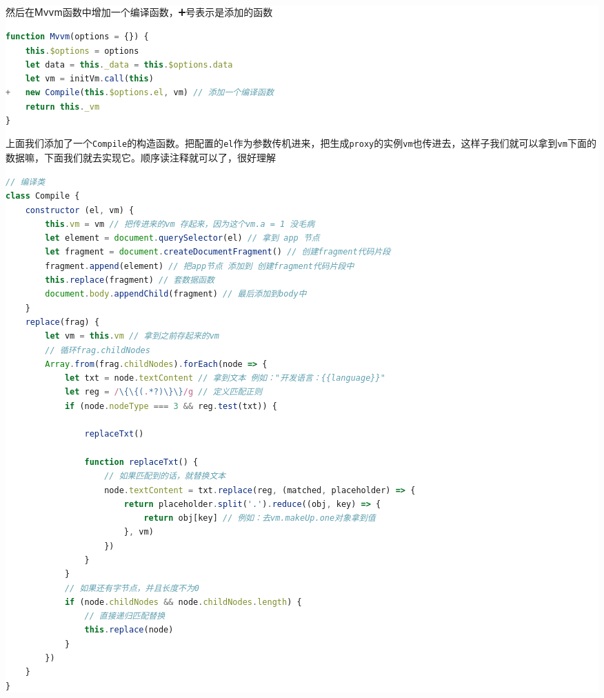 然后在Mvvm函数中增加一个编译函数，➕号表示是添加的函数

```js
function Mvvm(options = {}) {
    this.$options = options
    let data = this._data = this.$options.data
    let vm = initVm.call(this)
+   new Compile(this.$options.el, vm) // 添加一个编译函数
    return this._vm
}
```

上面我们添加了一个`Compile`的构造函数。把配置的`el`作为参数传机进来，把生成`proxy`的实例`vm`也传进去，这样子我们就可以拿到`vm`下面的数据嘛，下面我们就去实现它。顺序读注释就可以了，很好理解

````js
// 编译类
class Compile {
    constructor (el, vm) {
        this.vm = vm // 把传进来的vm 存起来，因为这个vm.a = 1 没毛病
        let element = document.querySelector(el) // 拿到 app 节点
        let fragment = document.createDocumentFragment() // 创建fragment代码片段
        fragment.append(element) // 把app节点 添加到 创建fragment代码片段中
        this.replace(fragment) // 套数据函数
        document.body.appendChild(fragment) // 最后添加到body中
    }
    replace(frag) {
        let vm = this.vm // 拿到之前存起来的vm
        // 循环frag.childNodes
        Array.from(frag.childNodes).forEach(node => {
            let txt = node.textContent // 拿到文本 例如："开发语言：{{language}}"
            let reg = /\{\{(.*?)\}\}/g // 定义匹配正则
            if (node.nodeType === 3 && reg.test(txt)) {
            
                replaceTxt()
                
                function replaceTxt() {
                    // 如果匹配到的话，就替换文本
                    node.textContent = txt.replace(reg, (matched, placeholder) => {
                        return placeholder.split('.').reduce((obj, key) => {
                            return obj[key] // 例如：去vm.makeUp.one对象拿到值
                        }, vm)
                    })
                }
            }
            // 如果还有字节点，并且长度不为0 
            if (node.childNodes && node.childNodes.length) {
                // 直接递归匹配替换
                this.replace(node)
            }
        })
    }
}

````
